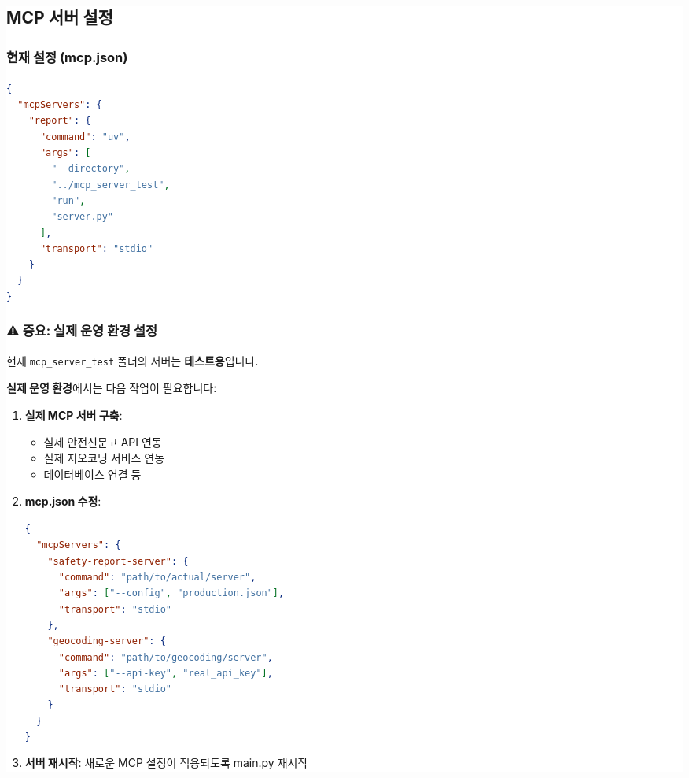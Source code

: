 
## MCP 서버 설정

### 현재 설정 (mcp.json)
```json
{
  "mcpServers": {
    "report": {
      "command": "uv",
      "args": [
        "--directory",
        "../mcp_server_test",
        "run",
        "server.py"
      ],
      "transport": "stdio"
    }
  }
} 
```

### ⚠️ 중요: 실제 운영 환경 설정

현재 `mcp_server_test` 폴더의 서버는 **테스트용**입니다. 

**실제 운영 환경**에서는 다음 작업이 필요합니다:

1. **실제 MCP 서버 구축**: 
   - 실제 안전신문고 API 연동
   - 실제 지오코딩 서비스 연동
   - 데이터베이스 연결 등

2. **mcp.json 수정**:
   ```json
   {
     "mcpServers": {
       "safety-report-server": {
         "command": "path/to/actual/server",
         "args": ["--config", "production.json"],
         "transport": "stdio"
       },
       "geocoding-server": {
         "command": "path/to/geocoding/server",
         "args": ["--api-key", "real_api_key"],
         "transport": "stdio"
       }
     }
   }
   ```

3. **서버 재시작**:
   새로운 MCP 설정이 적용되도록 main.py 재시작
